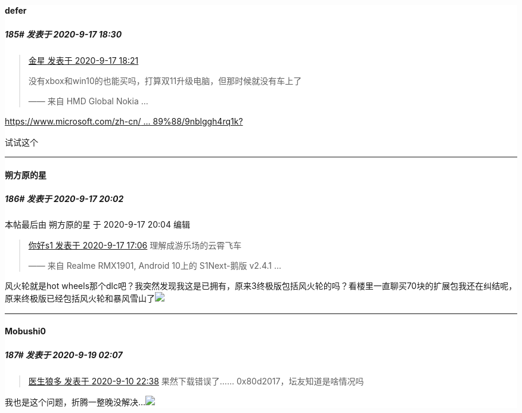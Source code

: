 ####  defer  
##### 185#       发表于 2020-9-17 18:30



<blockquote><a href="httphttps://bbs.saraba1st.com/2b/forum.php?mod=redirect&amp;goto=findpost&amp;pid=48767830&amp;ptid=1959137" target="_blank">金星 发表于 2020-9-17 18:21</a>

没有xbox和win10的也能买吗，打算双11升级电脑，但那时候就没有车上了


—— 来自 HMD Global Nokia ...</blockquote>
[https://www.microsoft.com/zh-cn/ ... 89%88/9nblggh4rq1k?](https://www.microsoft.com/zh-cn/p/forza-horizon-3-%E7%BB%88%E6%9E%81%E7%89%88/9nblggh4rq1k?)


试试这个







-----

####  朔方原的星  
##### 186#       发表于 2020-9-17 20:02



 本帖最后由 朔方原的星 于 2020-9-17 20:04 编辑 
<blockquote><a href="httphttps://bbs.saraba1st.com/2b/forum.php?mod=redirect&amp;goto=findpost&amp;pid=48767003&amp;ptid=1959137" target="_blank">你好s1 发表于 2020-9-17 17:06</a>
理解成游乐场的云霄飞车

—— 来自 Realme RMX1901, Android 10上的 S1Next-鹅版 v2.4.1 ...</blockquote>
风火轮就是hot wheels那个dlc吧？我突然发现我这是已拥有，原来3终极版包括风火轮的吗？看楼里一直聊买70块的扩展包我还在纠结呢，原来终极版已经包括风火轮和暴风雪山了<img src="https://static.saraba1st.com/image/smiley/face2017/018.png" referrerpolicy="no-referrer">







-----

####  Mobushi0  
##### 187#       发表于 2020-9-19 02:07



<blockquote><a href="httphttps://bbs.saraba1st.com/2b/forum.php?mod=redirect&amp;goto=findpost&amp;pid=48700984&amp;ptid=1959137" target="_blank">医生狼多 发表于 2020-9-10 22:38</a>
果然下载错误了……
0x80d2017，坛友知道是啥情况吗</blockquote>
我也是这个问题，折腾一整晚没解决...<img src="https://static.saraba1st.com/image/smiley/face2017/139.png" referrerpolicy="no-referrer">






